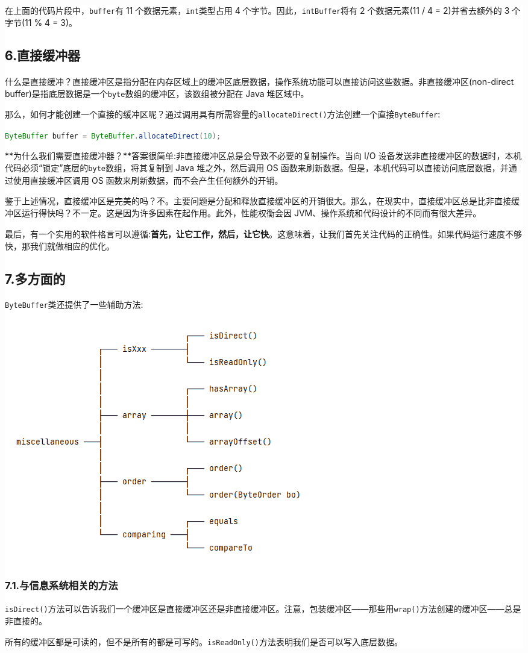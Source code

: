 在上面的代码片段中，`buffer`有 11 个数据元素，`int`类型占用 4 个字节。因此，`intBuffer`将有 2 个数据元素(11 / 4 = 2)并省去额外的 3 个字节(11 % 4 = 3)。

## 6.直接缓冲器

什么是直接缓冲？直接缓冲区是指分配在内存区域上的缓冲区底层数据，操作系统功能可以直接访问这些数据。非直接缓冲区(non-direct buffer)是指底层数据是一个`byte`数组的缓冲区，该数组被分配在 Java 堆区域中。

那么，如何才能创建一个直接的缓冲区呢？通过调用具有所需容量的`allocateDirect()`方法创建一个直接`ByteBuffer`:

```java
ByteBuffer buffer = ByteBuffer.allocateDirect(10);
```

**为什么我们需要直接缓冲器？**答案很简单:非直接缓冲区总是会导致不必要的复制操作。当向 I/O 设备发送非直接缓冲区的数据时，本机代码必须“锁定”底层的`byte`数组，将其复制到 Java 堆之外，然后调用 OS 函数来刷新数据。但是，本机代码可以直接访问底层数据，并通过使用直接缓冲区调用 OS 函数来刷新数据，而不会产生任何额外的开销。

鉴于上述情况，直接缓冲区是完美的吗？不。主要问题是分配和释放直接缓冲区的开销很大。那么，在现实中，直接缓冲区总是比非直接缓冲区运行得快吗？不一定。这是因为许多因素在起作用。此外，性能权衡会因 JVM、操作系统和代码设计的不同而有很大差异。

最后，有一个实用的软件格言可以遵循:**首先，让它工作，然后，让它快**。这意味着，让我们首先关注代码的正确性。如果代码运行速度不够快，那我们就做相应的优化。

## 7.多方面的

`ByteBuffer`类还提供了一些辅助方法:

[![](img/e12a3f3fbd1bce2292cdf10f1bf2cf2e.png)](/web/20220622160706/https://www.baeldung.com/wp-content/uploads/2022/03/ByteBuffer-miscellaneous.png)

### 7.1.与信息系统相关的方法

`isDirect()`方法可以告诉我们一个缓冲区是直接缓冲区还是非直接缓冲区。注意，包装缓冲区——那些用`wrap()`方法创建的缓冲区——总是非直接的。

所有的缓冲区都是可读的，但不是所有的都是可写的。`isReadOnly()`方法表明我们是否可以写入底层数据。
